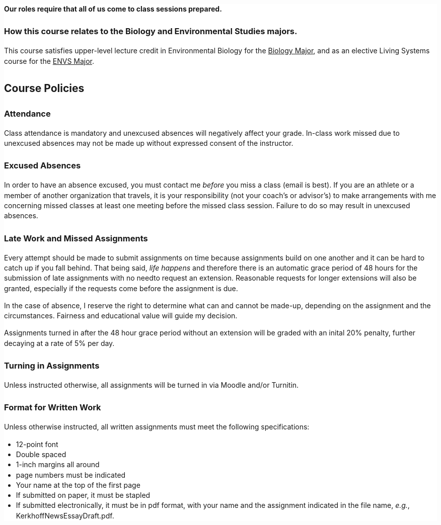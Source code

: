 **Our roles require that all of us come to class sessions prepared.** 

### How this course relates to the Biology and Environmental Studies majors.

This course satisfies upper-level lecture credit in Environmental Biology for the [Biology Major](https://www.kenyon.edu/directories/offices-services/registrar/course-catalog-2/course-requirements/requirements-biology/#major), and as an elective Living Systems course for the [ENVS Major](https://www.kenyon.edu/directories/offices-services/registrar/course-catalog-2/course-requirements/requirements-environmental-studies/).

## Course Policies

### Attendance

Class attendance is mandatory and unexcused absences will negatively affect your grade. In-class work missed due to unexcused absences may not be made up without expressed consent of the instructor.

### Excused Absences

In order to have an absence excused, you must contact me *before* you miss a class (email is best). If you are an athlete or a member of another organization that travels, it is your responsibility (not your coach’s or advisor’s) to make arrangements with me concerning missed classes at least one meeting before the missed class session. Failure to do so may result in unexcused absences.

### Late Work and Missed Assignments

Every attempt should be made to submit assignments on time because assignments build on one another and it can be hard to catch up if you fall behind. That being said, *life happens* and therefore there is an automatic grace period of 48 hours for the submission of late assignments with no needto request an extension. Reasonable requests for longer extensions will also be granted, especially if the requests come before the assignment is due.

In the case of absence, I reserve the right to determine what can and cannot be made-up, depending on the assignment and the circumstances. Fairness and educational value will guide my decision.

Assignments turned in after the 48 hour grace period without an extension will be graded with an inital 20% penalty, further decaying at a rate of 5% per day.

### Turning in Assignments

Unless instructed otherwise, all assignments will be turned in via Moodle and/or Turnitin.

### Format for Written Work 

Unless otherwise instructed, all written assignments must meet the following specifications:
* 12-point font
*	Double spaced
*	1-inch margins all around
*	page numbers must be indicated
*	Your name at the top of the first page
*	If submitted on paper, it must be stapled
*	If submitted electronically, it must be in pdf format, with your name and the assignment indicated in the file name, *e.g.*, KerkhoffNewsEssayDraft.pdf.
